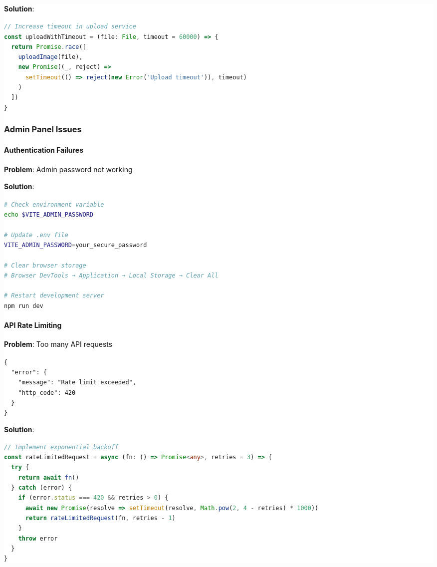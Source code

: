 **Solution**:
```typescript
// Increase timeout in upload service
const uploadWithTimeout = (file: File, timeout = 60000) => {
  return Promise.race([
    uploadImage(file),
    new Promise((_, reject) =>
      setTimeout(() => reject(new Error('Upload timeout')), timeout)
    )
  ])
}
```

### Admin Panel Issues

#### Authentication Failures
**Problem**: Admin password not working

**Solution**:
```bash
# Check environment variable
echo $VITE_ADMIN_PASSWORD

# Update .env file
VITE_ADMIN_PASSWORD=your_secure_password

# Clear browser storage
# Browser DevTools → Application → Local Storage → Clear All

# Restart development server
npm run dev
```

#### API Rate Limiting
**Problem**: Too many API requests
```
{
  "error": {
    "message": "Rate limit exceeded",
    "http_code": 420
  }
}
```

**Solution**:
```typescript
// Implement exponential backoff
const rateLimitedRequest = async (fn: () => Promise<any>, retries = 3) => {
  try {
    return await fn()
  } catch (error) {
    if (error.status === 420 && retries > 0) {
      await new Promise(resolve => setTimeout(resolve, Math.pow(2, 4 - retries) * 1000))
      return rateLimitedRequest(fn, retries - 1)
    }
    throw error
  }
}
```
